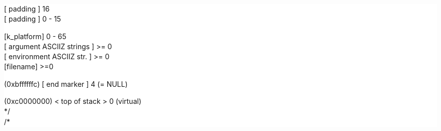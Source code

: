[ padding ] 16 <br nodeIndex="1897">
[ padding ] 0 - 15</p>
<p brd="1" nodeIndex="246">[k_platform] 0 - 65 <br nodeIndex="1898">
[ argument ASCIIZ strings ] >= 0 <br nodeIndex="1899">
[ environment ASCIIZ str. ] >= 0 <br nodeIndex="1900">
[filename] >=0</p>
<p brd="1" nodeIndex="247">(0xbffffffc) [ end marker ] 4 (= NULL)</p>
<p brd="1" nodeIndex="248">(0xc0000000) < top of stack > 0 (virtual) <br nodeIndex="1901">
*/ <br nodeIndex="1902">
/* <br nodeIndex="1903">
